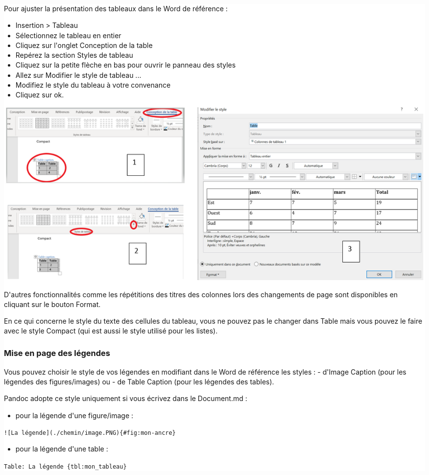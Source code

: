 Pour ajuster la présentation des tableaux dans le Word de référence : 

- Insertion > Tableau
- Sélectionnez le tableau en entier
- Cliquez sur l'onglet Conception de la table
- Repérez la section Styles de tableau
- Cliquez sur la petite flèche en bas pour ouvrir le panneau des styles
- Allez sur Modifier le style de tableau ...
- Modifiez le style du tableau à votre convenance
- Cliquez sur ok.


![](./ressources_documentation/Style_Tableau.PNG)


D'autres fonctionnalités comme les répétitions des titres des colonnes lors des changements de page sont disponibles en cliquant sur le bouton Format.

En ce qui concerne le style du texte des cellules du tableau, vous ne pouvez pas le changer dans Table mais vous pouvez le faire avec le style Compact (qui est aussi le style utilisé pour les listes).


### Mise en page des légendes 

Vous pouvez choisir le style de vos légendes en modifiant dans le Word de référence les styles : - d'Image Caption (pour les légendes des figures/images) ou - de Table Caption (pour les légendes des tables).

Pandoc adopte ce style uniquement si vous écrivez dans le Document.md :

- pour la légende d'une figure/image : 

`![La légende](./chemin/image.PNG){#fig:mon-ancre}`    


- pour la légende d'une table :  

`Table: La légende {tbl:mon_tableau}`
